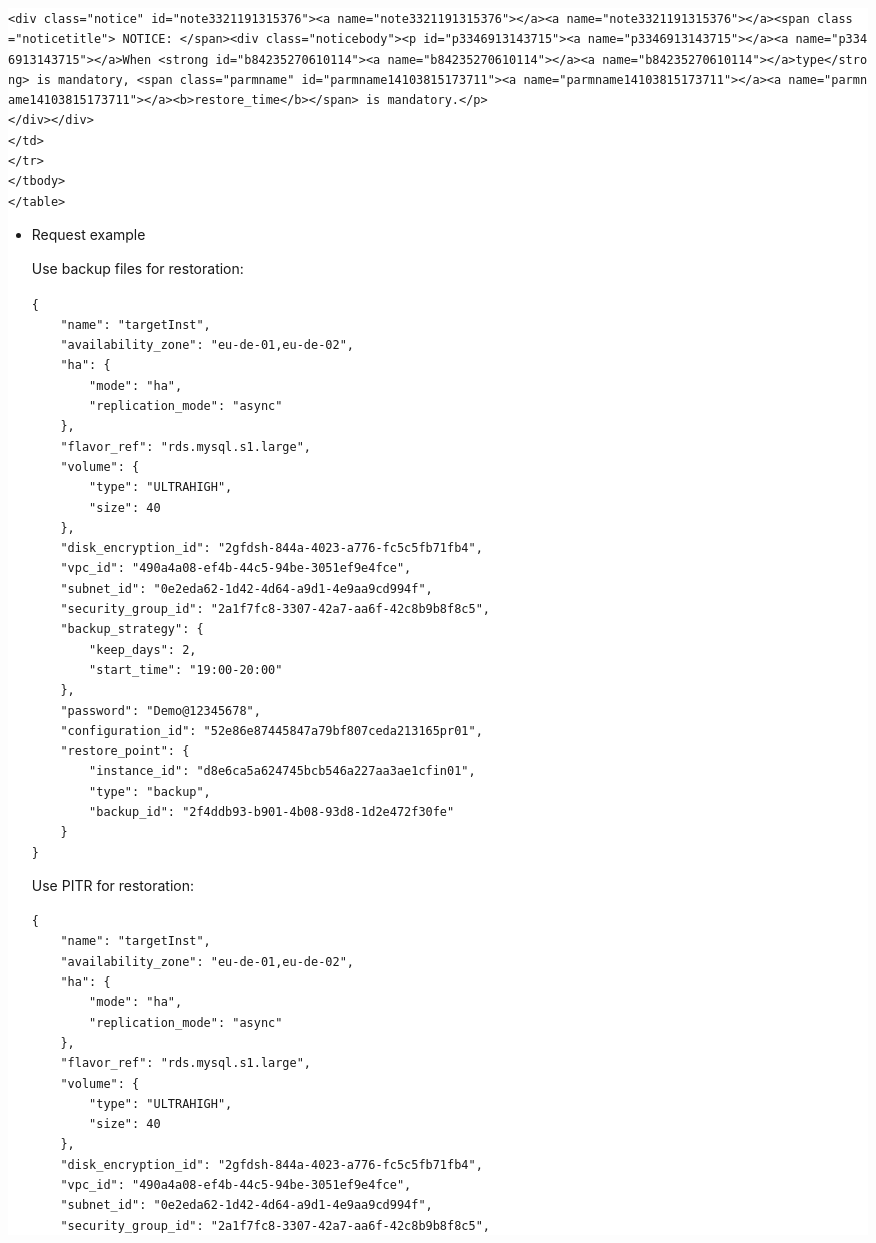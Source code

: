     <div class="notice" id="note3321191315376"><a name="note3321191315376"></a><a name="note3321191315376"></a><span class="noticetitle"> NOTICE: </span><div class="noticebody"><p id="p3346913143715"><a name="p3346913143715"></a><a name="p3346913143715"></a>When <strong id="b84235270610114"><a name="b84235270610114"></a><a name="b84235270610114"></a>type</strong> is mandatory, <span class="parmname" id="parmname14103815173711"><a name="parmname14103815173711"></a><a name="parmname14103815173711"></a><b>restore_time</b></span> is mandatory.</p>
    </div></div>
    </td>
    </tr>
    </tbody>
    </table>

-   Request example

    Use backup files for restoration:

    ```
    {
    	"name": "targetInst",
    	"availability_zone": "eu-de-01,eu-de-02",
    	"ha": {
    		"mode": "ha",
    		"replication_mode": "async"
    	},
    	"flavor_ref": "rds.mysql.s1.large",
    	"volume": {
    		"type": "ULTRAHIGH",
    		"size": 40
    	},
    	"disk_encryption_id": "2gfdsh-844a-4023-a776-fc5c5fb71fb4",
    	"vpc_id": "490a4a08-ef4b-44c5-94be-3051ef9e4fce",
    	"subnet_id": "0e2eda62-1d42-4d64-a9d1-4e9aa9cd994f",
    	"security_group_id": "2a1f7fc8-3307-42a7-aa6f-42c8b9b8f8c5",
    	"backup_strategy": {
    		"keep_days": 2,
    		"start_time": "19:00-20:00"
    	},
    	"password": "Demo@12345678",
    	"configuration_id": "52e86e87445847a79bf807ceda213165pr01",
    	"restore_point": {
    		"instance_id": "d8e6ca5a624745bcb546a227aa3ae1cfin01",
    		"type": "backup",
    		"backup_id": "2f4ddb93-b901-4b08-93d8-1d2e472f30fe"
    	}
    }
    ```

    Use PITR for restoration:

    ```
    {
    	"name": "targetInst",
    	"availability_zone": "eu-de-01,eu-de-02",
    	"ha": {
    		"mode": "ha",
    		"replication_mode": "async"
    	},
    	"flavor_ref": "rds.mysql.s1.large",
    	"volume": {
    		"type": "ULTRAHIGH",
    		"size": 40
    	},
    	"disk_encryption_id": "2gfdsh-844a-4023-a776-fc5c5fb71fb4",
    	"vpc_id": "490a4a08-ef4b-44c5-94be-3051ef9e4fce",
    	"subnet_id": "0e2eda62-1d42-4d64-a9d1-4e9aa9cd994f",
    	"security_group_id": "2a1f7fc8-3307-42a7-aa6f-42c8b9b8f8c5",